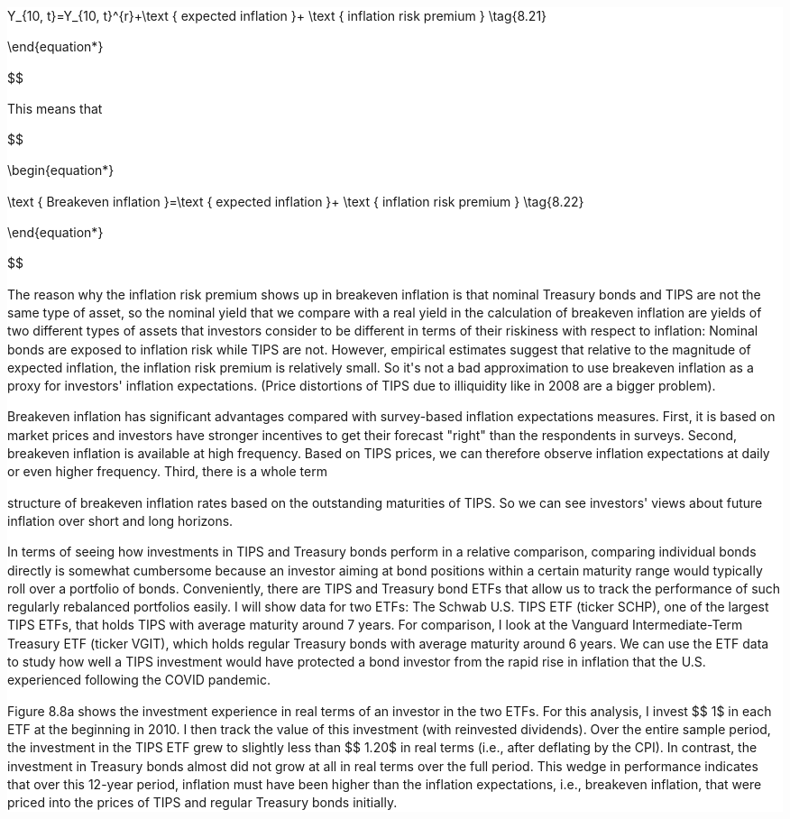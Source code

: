 Y_{10, t}=Y_{10, t}^{r}+\text { expected inflation }+ \text { inflation risk premium } \tag{8.21}

\end{equation*}

$$

  

This means that

  

$$

\begin{equation*}

\text { Breakeven inflation }=\text { expected inflation }+ \text { inflation risk premium } \tag{8.22}

\end{equation*}

$$

  

The reason why the inflation risk premium shows up in breakeven inflation is that nominal Treasury bonds and TIPS are not the same type of asset, so the nominal yield that we compare with a real yield in the calculation of breakeven inflation are yields of two different types of assets that investors consider to be different in terms of their riskiness with respect to inflation: Nominal bonds are exposed to inflation risk while TIPS are not. However, empirical estimates suggest that relative to the magnitude of expected inflation, the inflation risk premium is relatively small. So it's not a bad approximation to use breakeven inflation as a proxy for investors' inflation expectations. (Price distortions of TIPS due to illiquidity like in 2008 are a bigger problem).

  

Breakeven inflation has significant advantages compared with survey-based inflation expectations measures. First, it is based on market prices and investors have stronger incentives to get their forecast "right" than the respondents in surveys. Second, breakeven inflation is available at high frequency. Based on TIPS prices, we can therefore observe inflation expectations at daily or even higher frequency. Third, there is a whole term

structure of breakeven inflation rates based on the outstanding maturities of TIPS. So we can see investors' views about future inflation over short and long horizons.

  

In terms of seeing how investments in TIPS and Treasury bonds perform in a relative comparison, comparing individual bonds directly is somewhat cumbersome because an investor aiming at bond positions within a certain maturity range would typically roll over a portfolio of bonds. Conveniently, there are TIPS and Treasury bond ETFs that allow us to track the performance of such regularly rebalanced portfolios easily. I will show data for two ETFs: The Schwab U.S. TIPS ETF (ticker SCHP), one of the largest TIPS ETFs, that holds TIPS with average maturity around 7 years. For comparison, I look at the Vanguard Intermediate-Term Treasury ETF (ticker VGIT), which holds regular Treasury bonds with average maturity around 6 years. We can use the ETF data to study how well a TIPS investment would have protected a bond investor from the rapid rise in inflation that the U.S. experienced following the COVID pandemic.

  

Figure 8.8a shows the investment experience in real terms of an investor in the two ETFs. For this analysis, I invest $$ 1$ in each ETF at the beginning in 2010. I then track the value of this investment (with reinvested dividends). Over the entire sample period, the investment in the TIPS ETF grew to slightly less than $$ 1.20$ in real terms (i.e., after deflating by the CPI). In contrast, the investment in Treasury bonds almost did not grow at all in real terms over the full period. This wedge in performance indicates that over this 12-year period, inflation must have been higher than the inflation expectations, i.e., breakeven inflation, that were priced into the prices of TIPS and regular Treasury bonds initially.
